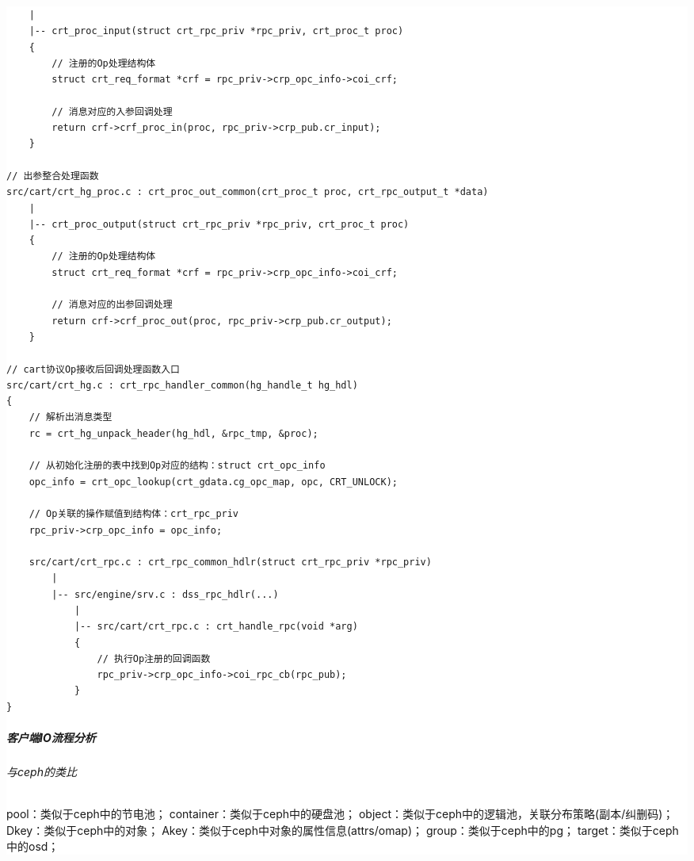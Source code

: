 ```
	|
	|-- crt_proc_input(struct crt_rpc_priv *rpc_priv, crt_proc_t proc)
	{
		// 注册的Op处理结构体
		struct crt_req_format *crf = rpc_priv->crp_opc_info->coi_crf;

		// 消息对应的入参回调处理
		return crf->crf_proc_in(proc, rpc_priv->crp_pub.cr_input);
	}
	
// 出参整合处理函数
src/cart/crt_hg_proc.c : crt_proc_out_common(crt_proc_t proc, crt_rpc_output_t *data)
	|
	|-- crt_proc_output(struct crt_rpc_priv *rpc_priv, crt_proc_t proc)
	{
		// 注册的Op处理结构体
		struct crt_req_format *crf = rpc_priv->crp_opc_info->coi_crf;

		// 消息对应的出参回调处理
		return crf->crf_proc_out(proc, rpc_priv->crp_pub.cr_output);
	}
	
// cart协议Op接收后回调处理函数入口
src/cart/crt_hg.c : crt_rpc_handler_common(hg_handle_t hg_hdl)
{
	// 解析出消息类型
	rc = crt_hg_unpack_header(hg_hdl, &rpc_tmp, &proc);	
    
    // 从初始化注册的表中找到Op对应的结构：struct crt_opc_info
    opc_info = crt_opc_lookup(crt_gdata.cg_opc_map, opc, CRT_UNLOCK);
    
    // Op关联的操作赋值到结构体：crt_rpc_priv
    rpc_priv->crp_opc_info = opc_info;
    
    src/cart/crt_rpc.c : crt_rpc_common_hdlr(struct crt_rpc_priv *rpc_priv)
   		|
   		|-- src/engine/srv.c : dss_rpc_hdlr(...)
   			|
			|-- src/cart/crt_rpc.c : crt_handle_rpc(void *arg)
			{
				// 执行Op注册的回调函数
				rpc_priv->crp_opc_info->coi_rpc_cb(rpc_pub);	
			}
}
```

##### 客户端IO流程分析

###### 与ceph的类比

pool：类似于ceph中的节电池；
container：类似于ceph中的硬盘池；
object：类似于ceph中的逻辑池，关联分布策略(副本/纠删码)；
Dkey：类似于ceph中的对象；
Akey：类似于ceph中对象的属性信息(attrs/omap)；
group：类似于ceph中的pg；
target：类似于ceph中的osd；
